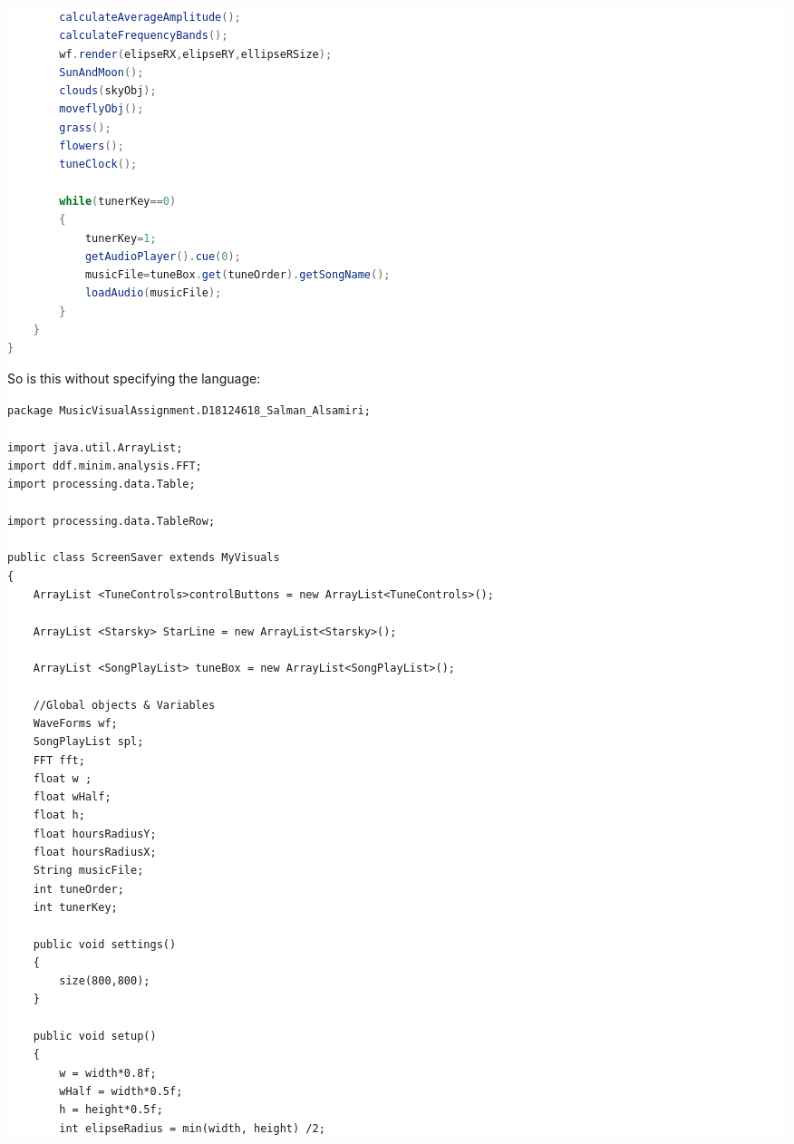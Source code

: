 ```Java
        calculateAverageAmplitude();
        calculateFrequencyBands();
        wf.render(elipseRX,elipseRY,ellipseRSize);
        SunAndMoon();
        clouds(skyObj); 
        moveflyObj();
        grass();
        flowers();
        tuneClock();
        
        while(tunerKey==0)
        { 
            tunerKey=1;
            getAudioPlayer().cue(0);
            musicFile=tuneBox.get(tuneOrder).getSongName();
            loadAudio(musicFile); 
        }
    }
}
```

So is this without specifying the language:

```
package MusicVisualAssignment.D18124618_Salman_Alsamiri;

import java.util.ArrayList;
import ddf.minim.analysis.FFT;
import processing.data.Table;

import processing.data.TableRow;

public class ScreenSaver extends MyVisuals
{
    ArrayList <TuneControls>controlButtons = new ArrayList<TuneControls>();

    ArrayList <Starsky> StarLine = new ArrayList<Starsky>();

    ArrayList <SongPlayList> tuneBox = new ArrayList<SongPlayList>();
    
    //Global objects & Variables 
    WaveForms wf;
    SongPlayList spl;
    FFT fft;
    float w ;
    float wHalf;
    float h;
    float hoursRadiusY;
    float hoursRadiusX;
    String musicFile; 
    int tuneOrder;
    int tunerKey;
    
    public void settings()
    {
        size(800,800);
    }   

    public void setup()
    {   
        w = width*0.8f;
        wHalf = width*0.5f;
        h = height*0.5f;
        int elipseRadius = min(width, height) /2;
```